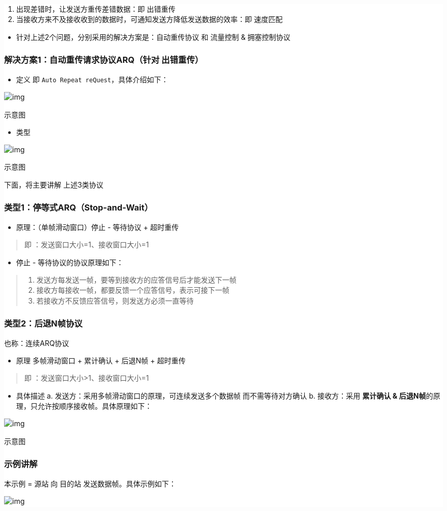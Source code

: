1. 出现差错时，让发送方重传差错数据：即 出错重传
2. 当接收方来不及接收收到的数据时，可通知发送方降低发送数据的效率：即 速度匹配

- 针对上述2个问题，分别采用的解决方案是：自动重传协议 和 流量控制 & 拥塞控制协议

### 解决方案1：自动重传请求协议ARQ（针对 出错重传）

- 定义
   即 `Auto Repeat reQuest`，具体介绍如下：

![img](https:////upload-images.jianshu.io/upload_images/944365-b35ec57c26668491.png?imageMogr2/auto-orient/strip|imageView2/2/w/1083/format/webp)

示意图

- 类型

![img](https:////upload-images.jianshu.io/upload_images/944365-30fd78ac1589939f.png?imageMogr2/auto-orient/strip|imageView2/2/w/740/format/webp)

示意图

下面，将主要讲解 上述3类协议

### 类型1：停等式ARQ（Stop-and-Wait）

- 原理：（单帧滑动窗口）停止 - 等待协议 + 超时重传

> 即 ：发送窗口大小=1、接收窗口大小=1

- 停止 - 等待协议的协议原理如下：

> 1. 发送方每发送一帧，要等到接收方的应答信号后才能发送下一帧
> 2. 接收方每接收一帧，都要反馈一个应答信号，表示可接下一帧
> 3. 若接收方不反馈应答信号，则发送方必须一直等待

### 类型2：后退N帧协议

也称：连续ARQ协议

- 原理
   多帧滑动窗口 + 累计确认 + 后退N帧 + 超时重传

> 即 ：发送窗口大小>1、接收窗口大小=1

- 具体描述
   a. 发送方：采用多帧滑动窗口的原理，可连续发送多个数据帧 而不需等待对方确认
   b. 接收方：采用 **累计确认 & 后退N帧**的原理，只允许按顺序接收帧。具体原理如下：

![img](https:////upload-images.jianshu.io/upload_images/944365-2784660582f0ff18.png?imageMogr2/auto-orient/strip|imageView2/2/w/1200/format/webp)

示意图

### 示例讲解

本示例 = 源站 向 目的站 发送数据帧。具体示例如下：

![img](https:////upload-images.jianshu.io/upload_images/944365-130b4e423e864ef9.png?imageMogr2/auto-orient/strip|imageView2/2/w/638/format/webp)

